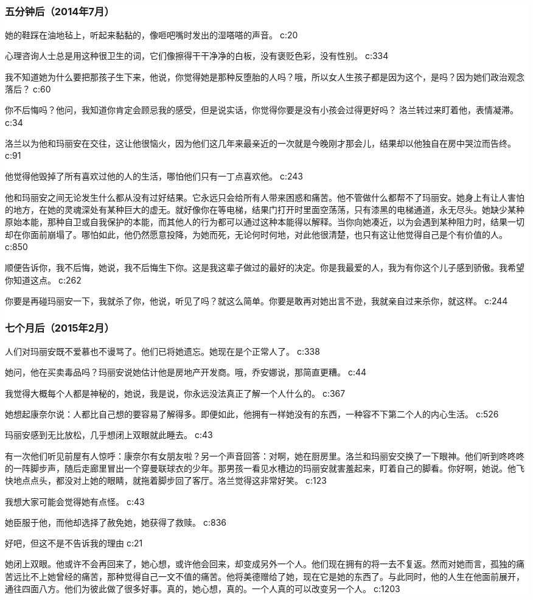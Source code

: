 ### 五分钟后（2014年7月）

她的鞋踩在油地毡上，听起来黏黏的，像咂吧嘴时发出的湿嗒嗒的声音。 c:20

心理咨询人士总是用这种很卫生的词，它们像擦得干干净净的白板，没有褒贬色彩，没有性别。 c:334

我不知道她为什么要把那孩子生下来，他说，你觉得她是那种反堕胎的人吗？哦，所以女人生孩子都是因为这个，是吗？因为她们政治观念落后？ c:60

你不后悔吗？他问，我知道你肯定会顾忌我的感受，但是说实话，你觉得你要是没有小孩会过得更好吗？
洛兰转过来盯着他，表情凝滞。 c:34

洛兰以为他和玛丽安在交往，这让他很恼火，因为他们这几年来最亲近的一次就是今晚刚才那会儿，结果却以他独自在房中哭泣而告终。 c:91

他觉得他毁掉了所有喜欢过他的人的生活，哪怕他们只有一丁点喜欢他。 c:243

他和玛丽安之间无论发生什么都从没有过好结果。它永远只会给所有人带来困惑和痛苦。他不管做什么都帮不了玛丽安。她身上有让人害怕的地方，在她的灵魂深处有某种巨大的虚无。就好像你在等电梯，结果门打开时里面空荡荡，只有漆黑的电梯通道，永无尽头。她缺少某种原始本能，那种自卫或自我保护的本能，而其他人的行为都可以通过这种本能得以解释。当你向她凑近，以为会遇到某种阻力时，结果一切却在你面前崩塌了。哪怕如此，他仍然愿意投降，为她而死，无论何时何地，对此他很清楚，也只有这让他觉得自己是个有价值的人。 c:850

顺便告诉你，我不后悔，她说，我不后悔生下你。这是我这辈子做过的最好的决定。你是我最爱的人，我为有你这个儿子感到骄傲。我希望你知道这点。 c:262

你要是再碰玛丽安一下，我就杀了你，他说，听见了吗？就这么简单。你要是敢再对她出言不逊，我就亲自过来杀你，就这样。 c:244

### 七个月后（2015年2月）

人们对玛丽安既不爱慕也不谩骂了。他们已将她遗忘。她现在是个正常人了。 c:338

她问，他在买卖毒品吗？玛丽安说她估计他是房地产开发商。哦，乔安娜说，那简直更糟。 c:44

我觉得大概每个人都是神秘的，她说，我是说，你永远没法真正了解一个人什么的。 c:367

她想起康奈尔说：人都比自己想的要容易了解得多。即便如此，他拥有一样她没有的东西，一种容不下第二个人的内心生活。 c:526

玛丽安感到无比放松，几乎想闭上双眼就此睡去。 c:43

有一次他们听见前屋有人惊呼：康奈尔有女朋友啦？另一个声音回答：对啊，她在厨房里。洛兰和玛丽安交换了一下眼神。他们听到咚咚咚的一阵脚步声，随后走廊里冒出一个穿曼联球衣的少年。那男孩一看见水槽边的玛丽安就害羞起来，盯着自己的脚看。你好啊，她说。他飞快地点点头，都没对上她的眼睛，就拖着脚步回了客厅。洛兰觉得这非常好笑。 c:123

我想大家可能会觉得她有点怪。 c:43

她臣服于他，而他却选择了赦免她，她获得了救赎。 c:836

好吧，但这不是不告诉我的理由 c:21

她闭上双眼。他或许不会再回来了，她心想，或许他会回来，却变成另外一个人。他们现在拥有的将一去不复返。然而对她而言，孤独的痛苦远比不上她曾经的痛苦，那种觉得自己一文不值的痛苦。他将美德赠给了她，现在它是她的东西了。与此同时，他的人生在他面前展开，通往四面八方。他们为彼此做了很多好事。真的，她心想，真的。一个人真的可以改变另一个人。 c:1203
